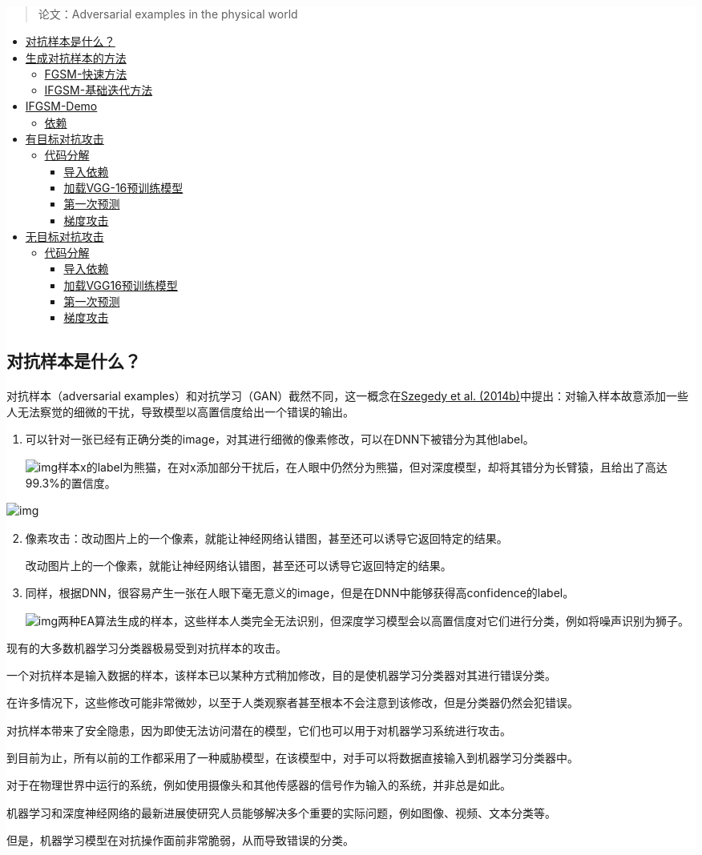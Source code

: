 > 论文：Adversarial examples in the physical world
- [对抗样本是什么？](#对抗样本是什么)
- [生成对抗样本的方法](#生成对抗样本的方法)
  - [FGSM-快速方法](#fgsm-快速方法)
  - [IFGSM-基础迭代方法](#ifgsm-基础迭代方法)
- [IFGSM-Demo](#ifgsm-demo)
  - [依赖](#依赖)
- [有目标对抗攻击](#有目标对抗攻击)
  - [代码分解](#代码分解)
    - [导入依赖](#导入依赖)
    - [加载VGG-16预训练模型](#加载vgg-16预训练模型)
    - [第一次预测](#第一次预测)
    - [梯度攻击](#梯度攻击)
- [无目标对抗攻击](#无目标对抗攻击)
  - [代码分解](#代码分解-1)
    - [导入依赖](#导入依赖-1)
    - [加载VGG16预训练模型](#加载vgg16预训练模型)
    - [第一次预测](#第一次预测-1)
    - [梯度攻击](#梯度攻击-1)

## 对抗样本是什么？

对抗样本（adversarial examples）和对抗学习（GAN）截然不同，这一概念在[Szegedy](https://link.zhihu.com/?target=https%3A//arxiv.org/pdf/1312.6199.pdf)[ et al. (2014b)](https://link.zhihu.com/?target=https%3A//arxiv.org/pdf/1312.6199.pdf)中提出：对输入样本故意添加一些人无法察觉的细微的干扰，导致模型以高置信度给出一个错误的输出。

1. 可以针对一张已经有正确分类的image，对其进行细微的像素修改，可以在DNN下被错分为其他label。

   ![img](https://pic4.zhimg.com/80/v2-ed60089ae25c81ba2677ec34ffa2a47f_720w.jpg)样本x的label为熊猫，在对x添加部分干扰后，在人眼中仍然分为熊猫，但对深度模型，却将其错分为长臂猿，且给出了高达99.3%的置信度。

![img](https://pic2.zhimg.com/80/v2-59a3afcc069df94927ffe1efd62822e9_720w.jpg)

2. 像素攻击：改动图片上的一个像素，就能让神经网络认错图，甚至还可以诱导它返回特定的结果。

   改动图片上的一个像素，就能让神经网络认错图，甚至还可以诱导它返回特定的结果。

3. 同样，根据DNN，很容易产生一张在人眼下毫无意义的image，但是在DNN中能够获得高confidence的label。

   ![img](https://pic1.zhimg.com/80/v2-0390bba1f2c35220c8b099b8ab0f4ebc_720w.jpg)两种EA算法生成的样本，这些样本人类完全无法识别，但深度学习模型会以高置信度对它们进行分类，例如将噪声识别为狮子。

现有的大多数机器学习分类器极易受到对抗样本的攻击。

一个对抗样本是输入数据的样本，该样本已以某种方式稍加修改，目的是使机器学习分类器对其进行错误分类。

在许多情况下，这些修改可能非常微妙，以至于人类观察者甚至根本不会注意到该修改，但是分类器仍然会犯错误。

对抗样本带来了安全隐患，因为即使无法访问潜在的模型，它们也可以用于对机器学习系统进行攻击。

到目前为止，所有以前的工作都采用了一种威胁模型，在该模型中，对手可以将数据直接输入到机器学习分类器中。

对于在物理世界中运行的系统，例如使用摄像头和其他传感器的信号作为输入的系统，并非总是如此。

机器学习和深度神经网络的最新进展使研究人员能够解决多个重要的实际问题，例如图像、视频、文本分类等。

但是，机器学习模型在对抗操作面前非常脆弱，从而导致错误的分类。
